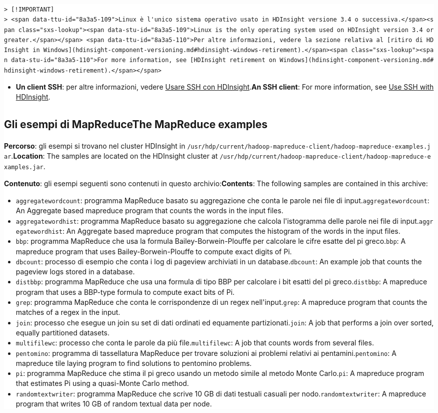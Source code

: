    > [!IMPORTANT]
    > <span data-ttu-id="8a3a5-109">Linux è l'unico sistema operativo usato in HDInsight versione 3.4 o successiva.</span><span class="sxs-lookup"><span data-stu-id="8a3a5-109">Linux is the only operating system used on HDInsight version 3.4 or greater.</span></span> <span data-ttu-id="8a3a5-110">Per altre informazioni, vedere la sezione relativa al [ritiro di HDInsight in Windows](hdinsight-component-versioning.md#hdinsight-windows-retirement).</span><span class="sxs-lookup"><span data-stu-id="8a3a5-110">For more information, see [HDInsight retirement on Windows](hdinsight-component-versioning.md#hdinsight-windows-retirement).</span></span>

* <span data-ttu-id="8a3a5-111">**Un client SSH**: per altre informazioni, vedere [Usare SSH con HDInsight](hdinsight-hadoop-linux-use-ssh-unix.md).</span><span class="sxs-lookup"><span data-stu-id="8a3a5-111">**An SSH client**: For more information, see [Use SSH with HDInsight](hdinsight-hadoop-linux-use-ssh-unix.md).</span></span>

## <a name="the-mapreduce-examples"></a><span data-ttu-id="8a3a5-112">Gli esempi di MapReduce</span><span class="sxs-lookup"><span data-stu-id="8a3a5-112">The MapReduce examples</span></span>

<span data-ttu-id="8a3a5-113">**Percorso**: gli esempi si trovano nel cluster HDInsight in `/usr/hdp/current/hadoop-mapreduce-client/hadoop-mapreduce-examples.jar`.</span><span class="sxs-lookup"><span data-stu-id="8a3a5-113">**Location**: The samples are located on the HDInsight cluster at `/usr/hdp/current/hadoop-mapreduce-client/hadoop-mapreduce-examples.jar`.</span></span>

<span data-ttu-id="8a3a5-114">**Contenuto**: gli esempi seguenti sono contenuti in questo archivio:</span><span class="sxs-lookup"><span data-stu-id="8a3a5-114">**Contents**: The following samples are contained in this archive:</span></span>

* <span data-ttu-id="8a3a5-115">`aggregatewordcount`: programma MapReduce basato su aggregazione che conta le parole nei file di input.</span><span class="sxs-lookup"><span data-stu-id="8a3a5-115">`aggregatewordcount`: An Aggregate based mapreduce program that counts the words in the input files.</span></span>
* <span data-ttu-id="8a3a5-116">`aggregatewordhist`: programma MapReduce basato su aggregazione che calcola l'istogramma delle parole nei file di input.</span><span class="sxs-lookup"><span data-stu-id="8a3a5-116">`aggregatewordhist`: An Aggregate based mapreduce program that computes the histogram of the words in the input files.</span></span>
* <span data-ttu-id="8a3a5-117">`bbp`: programma MapReduce che usa la formula Bailey-Borwein-Plouffe per calcolare le cifre esatte del pi greco.</span><span class="sxs-lookup"><span data-stu-id="8a3a5-117">`bbp`: A mapreduce program that uses Bailey-Borwein-Plouffe to compute exact digits of Pi.</span></span>
* <span data-ttu-id="8a3a5-118">`dbcount`: processo di esempio che conta i log di pageview archiviati in un database.</span><span class="sxs-lookup"><span data-stu-id="8a3a5-118">`dbcount`: An example job that counts the pageview logs stored in a database.</span></span>
* <span data-ttu-id="8a3a5-119">`distbbp`: programma MapReduce che usa una formula di tipo BBP per calcolare i bit esatti del pi greco.</span><span class="sxs-lookup"><span data-stu-id="8a3a5-119">`distbbp`: A mapreduce program that uses a BBP-type formula to compute exact bits of Pi.</span></span>
* <span data-ttu-id="8a3a5-120">`grep`: programma MapReduce che conta le corrispondenze di un regex nell'input.</span><span class="sxs-lookup"><span data-stu-id="8a3a5-120">`grep`: A mapreduce program that counts the matches of a regex in the input.</span></span>
* <span data-ttu-id="8a3a5-121">`join`: processo che esegue un join su set di dati ordinati ed equamente partizionati.</span><span class="sxs-lookup"><span data-stu-id="8a3a5-121">`join`: A job that performs a join over sorted, equally partitioned datasets.</span></span>
* <span data-ttu-id="8a3a5-122">`multifilewc`: processo che conta le parole da più file.</span><span class="sxs-lookup"><span data-stu-id="8a3a5-122">`multifilewc`: A job that counts words from several files.</span></span>
* <span data-ttu-id="8a3a5-123">`pentomino`: programma di tassellatura MapReduce per trovare soluzioni ai problemi relativi ai pentamini.</span><span class="sxs-lookup"><span data-stu-id="8a3a5-123">`pentomino`: A mapreduce tile laying program to find solutions to pentomino problems.</span></span>
* <span data-ttu-id="8a3a5-124">`pi`: programma MapReduce che stima il pi greco usando un metodo simile al metodo Monte Carlo.</span><span class="sxs-lookup"><span data-stu-id="8a3a5-124">`pi`: A mapreduce program that estimates Pi using a quasi-Monte Carlo method.</span></span>
* <span data-ttu-id="8a3a5-125">`randomtextwriter`: programma MapReduce che scrive 10 GB di dati testuali casuali per nodo.</span><span class="sxs-lookup"><span data-stu-id="8a3a5-125">`randomtextwriter`: A mapreduce program that writes 10 GB of random textual data per node.</span></span>

[hdinsight-use-mapreduce]: hdinsight-use-mapreduce.md
[hdinsight-sdk-documentation]: https://msdn.microsoft.com/library/azure/dn479185.aspx
[hdinsight-submit-jobs]: hdinsight-submit-hadoop-jobs-programmatically.md
[hdinsight-introduction]: hdinsight-hadoop-introduction.md
[hdinsight-samples]: hdinsight-run-samples.md
[hdinsight-use-hive]: hdinsight-use-hive.md
[hdinsight-use-pig]: hdinsight-use-pig.md